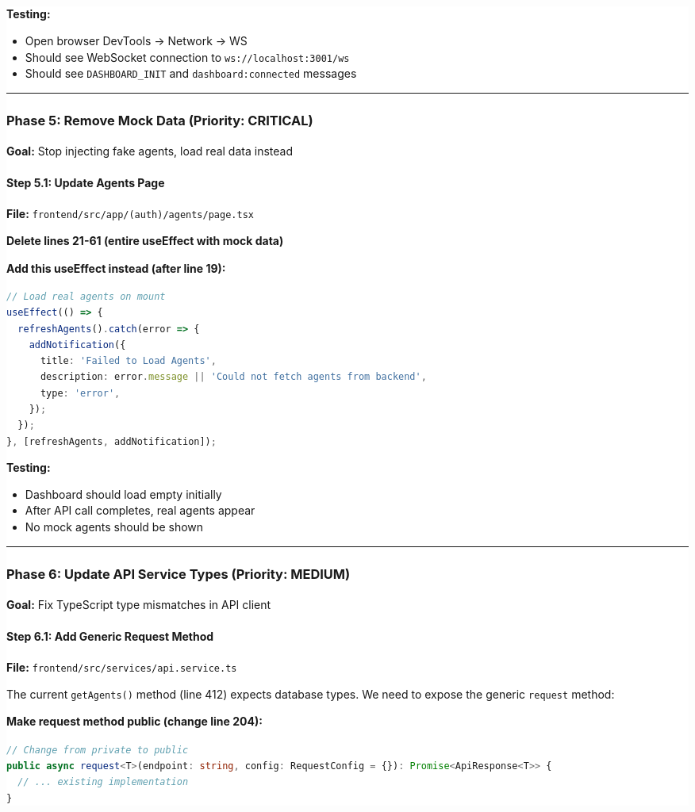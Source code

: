 **Testing:**
- Open browser DevTools → Network → WS
- Should see WebSocket connection to `ws://localhost:3001/ws`
- Should see `DASHBOARD_INIT` and `dashboard:connected` messages

---

### Phase 5: Remove Mock Data (Priority: CRITICAL)

**Goal:** Stop injecting fake agents, load real data instead

#### Step 5.1: Update Agents Page

**File:** `frontend/src/app/(auth)/agents/page.tsx`

**Delete lines 21-61 (entire useEffect with mock data)**

**Add this useEffect instead (after line 19):**
```typescript
// Load real agents on mount
useEffect(() => {
  refreshAgents().catch(error => {
    addNotification({
      title: 'Failed to Load Agents',
      description: error.message || 'Could not fetch agents from backend',
      type: 'error',
    });
  });
}, [refreshAgents, addNotification]);
```

**Testing:**
- Dashboard should load empty initially
- After API call completes, real agents appear
- No mock agents should be shown

---

### Phase 6: Update API Service Types (Priority: MEDIUM)

**Goal:** Fix TypeScript type mismatches in API client

#### Step 6.1: Add Generic Request Method

**File:** `frontend/src/services/api.service.ts`

The current `getAgents()` method (line 412) expects database types. We need to expose the generic `request` method:

**Make request method public (change line 204):**
```typescript
// Change from private to public
public async request<T>(endpoint: string, config: RequestConfig = {}): Promise<ApiResponse<T>> {
  // ... existing implementation
}
```
